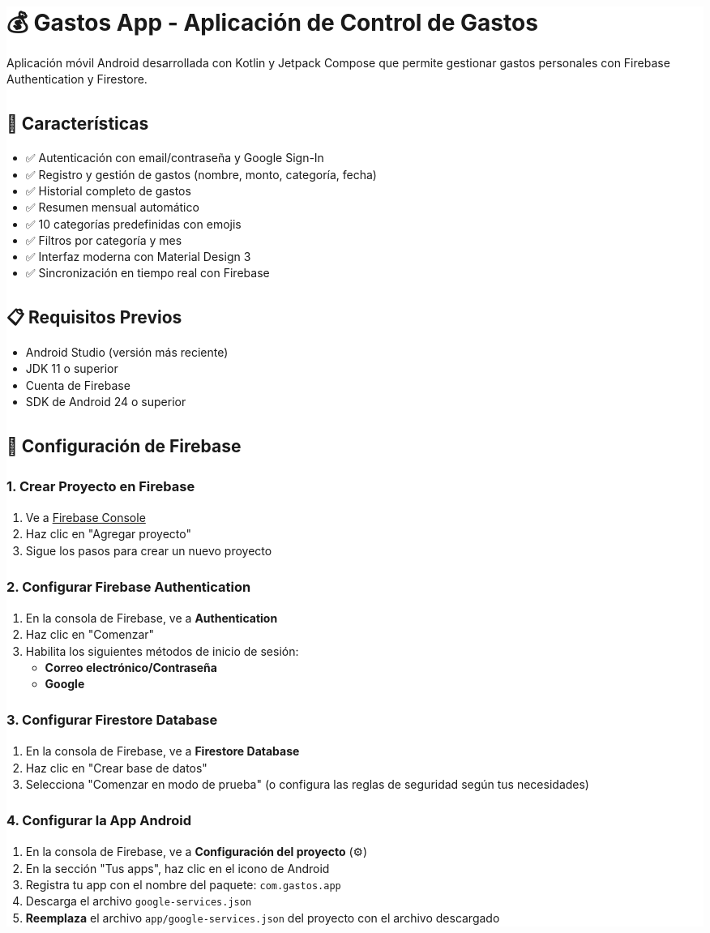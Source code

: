 # 💰 Gastos App - Aplicación de Control de Gastos

Aplicación móvil Android desarrollada con Kotlin y Jetpack Compose que permite gestionar gastos personales con Firebase Authentication y Firestore.

## 🚀 Características

- ✅ Autenticación con email/contraseña y Google Sign-In
- ✅ Registro y gestión de gastos (nombre, monto, categoría, fecha)
- ✅ Historial completo de gastos
- ✅ Resumen mensual automático
- ✅ 10 categorías predefinidas con emojis
- ✅ Filtros por categoría y mes
- ✅ Interfaz moderna con Material Design 3
- ✅ Sincronización en tiempo real con Firebase

## 📋 Requisitos Previos

- Android Studio (versión más reciente)
- JDK 11 o superior
- Cuenta de Firebase
- SDK de Android 24 o superior

## 🔧 Configuración de Firebase

### 1. Crear Proyecto en Firebase

1. Ve a [Firebase Console](https://console.firebase.google.com/)
2. Haz clic en "Agregar proyecto"
3. Sigue los pasos para crear un nuevo proyecto

### 2. Configurar Firebase Authentication

1. En la consola de Firebase, ve a **Authentication**
2. Haz clic en "Comenzar"
3. Habilita los siguientes métodos de inicio de sesión:
   - **Correo electrónico/Contraseña**
   - **Google**

### 3. Configurar Firestore Database

1. En la consola de Firebase, ve a **Firestore Database**
2. Haz clic en "Crear base de datos"
3. Selecciona "Comenzar en modo de prueba" (o configura las reglas de seguridad según tus necesidades)

### 4. Configurar la App Android

1. En la consola de Firebase, ve a **Configuración del proyecto** (⚙️)
2. En la sección "Tus apps", haz clic en el icono de Android
3. Registra tu app con el nombre del paquete: `com.gastos.app`
4. Descarga el archivo `google-services.json`
5. **Reemplaza** el archivo `app/google-services.json` del proyecto con el archivo descargado
